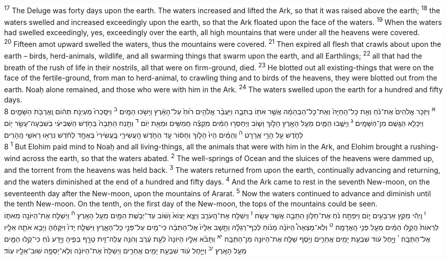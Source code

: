 <td style="vertical-align:top;" width="53%">
<div class="english">
<span class="p"><sup>17</sup>&nbsp;The Deluge was forty days upon the earth. The waters increased and lifted the Ark, so that it was raised above the earth; <sup>18</sup>&nbsp;the waters swelled and increased exceedingly upon the earth, so that the Ark floated upon the face of the waters.</span> <span class="j"><sup>19</sup>&nbsp;When the waters had swelled exceedingly, yes, exceedingly over the earth, all high mountains that were under all the heavens were covered.</span> <span class="p"><sup>20</sup>&nbsp;Fifteen amot upward swelled the waters, thus the mountains were covered. <sup>21</sup>&nbsp;Then expired all flesh that crawls about upon the earth – birds, herd-animals, wildlife, and all swarming things that swarm upon the earth, and all Earthlings; <sup>22</sup>&nbsp;all that had the breath of the rush of life in their nostrils, all that were on firm-ground, died.</span> <span class="j"><sup>23</sup>&nbsp;He blotted out all existing-things that were on the face of the fertile-ground, from man to herd-animal, to crawling thing and to birds of the heavens, they were blotted out from the earth. Noaḥ alone remained, and those who were with him in the Ark.</span> <span class="p"><sup>24</sup>&nbsp;The waters swelled upon the earth for a hundred and fifty days. </span>
</div></td></tr>


<tr><td style="vertical-align:top;" width="46%">
<div class="liturgy"><span lang="he">
<span class="p">8 <sup>א</sup>&nbsp;וַיִּזְכֹּ֤ר אֱלֹהִים֙ אֶת־נֹ֔חַ וְאֵ֤ת כׇּל־הַֽחַיָּה֙ וְאֶת־כׇּל־הַבְּהֵמָ֔ה אֲשֶׁ֥ר אִתּ֖וֹ בַּתֵּבָ֑ה וַיַּעֲבֵ֨ר אֱלֹהִ֥ים ר֙וּחַ֙ עַל־הָאָ֔רֶץ וַיָּשֹׁ֖כּוּ הַמָּֽיִם׃ <sup>ב</sup>&nbsp;וַיִּסָּֽכְרוּ֙ מַעְיְנֹ֣ת תְּה֔וֹם וַֽאֲרֻבֹּ֖ת הַשָּׁמָ֑יִם וַיִּכָּלֵ֥א הַגֶּ֖שֶׁם מִן־הַשָּׁמָֽיִם׃ <sup>ג</sup>&nbsp;וַיָּשֻׁ֧בוּ הַמַּ֛יִם מֵעַ֥ל הָאָ֖רֶץ הָל֣וֹךְ וָשׁ֑וֹב וַיַּחְסְר֣וּ הַמַּ֔יִם מִקְצֵ֕ה חֲמִשִּׁ֥ים וּמְאַ֖ת יֽוֹם׃ <sup>ד</sup>&nbsp;וַתָּ֤נַח הַתֵּבָה֙ בַּחֹ֣דֶשׁ הַשְּׁבִיעִ֔י בְּשִׁבְעָה־עָשָׂ֥ר י֖וֹם לַחֹ֑דֶשׁ עַ֖ל הָרֵ֥י אֲרָרָֽט׃ <sup>ה</sup>&nbsp;וְהַמַּ֗יִם הָיוּ֙ הָל֣וֹךְ וְחָס֔וֹר עַ֖ד הַחֹ֣דֶשׁ הָֽעֲשִׂירִ֑י בָּֽעֲשִׂירִי֙ בְּאֶחָ֣ד לַחֹ֔דֶשׁ נִרְא֖וּ רָאשֵׁ֥י הֶֽהָרִֽים׃ </span>
</span></div></td>
 
<td style="vertical-align:top;" width="53%">
<div class="english">
8 <sup>1</sup>&nbsp;But Elohim paid mind to Noaḥ and all living-things, all the animals that were with him in the Ark, and Elohim brought a rushing-wind across the earth, so that the waters abated. <sup>2</sup>&nbsp;The well-springs of Ocean and the sluices of the heavens were dammed up, and the torrent from the heavens was held back. <sup>3</sup>&nbsp;The waters returned from upon the earth, continually advancing and returning, and the waters diminished at the end of a hundred and fifty days. <sup>4</sup>&nbsp;And the Ark came to rest in the seventh New-moon, on the seventeenth day after the New-moon, upon the mountains of Ararat. <sup>5</sup>&nbsp;Now the waters continued to advance and diminish until the tenth New-moon. On the tenth, on the first day of the New-moon, the tops of the mountains could be seen.
</div></td></tr>


<tr><td style="vertical-align:top;" width="46%">
<div class="liturgy"><span lang="he">
<span class="j"><sup>ו</sup>&nbsp;וַֽיְהִ֕י מִקֵּ֖ץ אַרְבָּעִ֣ים י֑וֹם וַיִּפְתַּ֣ח נֹ֔חַ אֶת־חַלּ֥וֹן הַתֵּבָ֖ה אֲשֶׁ֥ר עָשָֽׂה׃ <sup>ז</sup>&nbsp;וַיְשַׁלַּ֖ח אֶת־הָֽעֹרֵ֑ב וַיֵּצֵ֤א יָצוֹא֙ וָשׁ֔וֹב עַד־יְבֹ֥שֶׁת הַמַּ֖יִם מֵעַ֥ל הָאָֽרֶץ׃ <sup>ח</sup>&nbsp;וַיְשַׁלַּ֥ח אֶת־הַיּוֹנָ֖ה מֵאִתּ֑וֹ לִרְאוֹת֙ הֲקַ֣לּוּ הַמַּ֔יִם מֵעַ֖ל פְּנֵ֥י הָֽאֲדָמָֽה׃ <sup>ט</sup>&nbsp;וְלֹֽא־מָצְאָה֩ הַיּוֹנָ֨ה מָנ֜וֹחַ לְכַף־רַגְלָ֗הּ וַתָּ֤שׇׁב אֵלָיו֙ אֶל־הַתֵּבָ֔ה כִּי־מַ֖יִם עַל־פְּנֵ֣י כָל־הָאָ֑רֶץ וַיִּשְׁלַ֤ח יָדוֹ֙ וַיִּקָּחֶ֔הָ וַיָּבֵ֥א אֹתָ֛הּ אֵלָ֖יו אֶל־הַתֵּבָֽה׃ <sup>י</sup>&nbsp;וַיָּ֣חֶל ע֔וֹד שִׁבְעַ֥ת יָמִ֖ים אֲחֵרִ֑ים וַיֹּ֛סֶף שַׁלַּ֥ח אֶת־הַיּוֹנָ֖ה מִן־הַתֵּבָֽה׃ <sup>יא</sup>&nbsp;וַתָּבֹ֨א אֵלָ֤יו הַיּוֹנָה֙ לְעֵ֣ת עֶ֔רֶב וְהִנֵּ֥ה עֲלֵה־זַ֖יִת טָרָ֣ף בְּפִ֑יהָ וַיֵּ֣דַע נֹ֔חַ כִּי־קַ֥לּוּ הַמַּ֖יִם מֵעַ֥ל הָאָֽרֶץ׃ <sup>יב</sup>&nbsp;וַיִּיָּ֣חֶל ע֔וֹד שִׁבְעַ֥ת יָמִ֖ים אֲחֵרִ֑ים וַיְשַׁלַּח֙ אֶת־הַיּוֹנָ֔ה וְלֹֽא־יָסְפָ֥ה שׁוּב־אֵלָ֖יו עֽוֹד׃ </span>
</span></div></td>
 